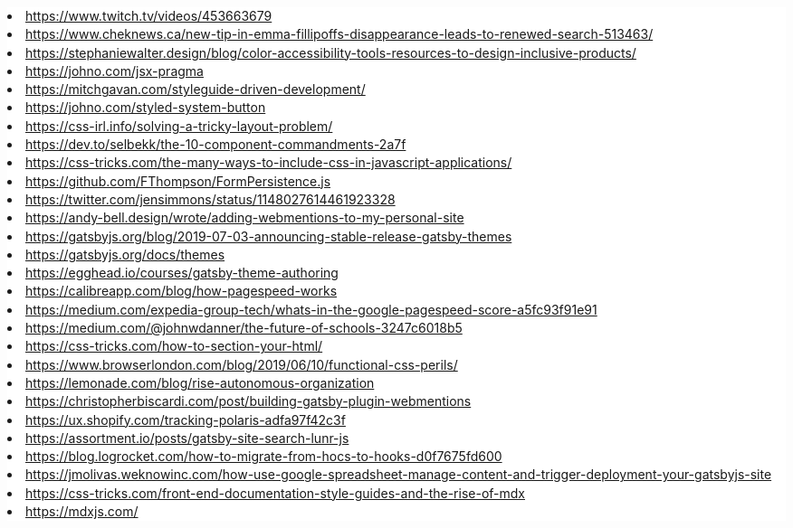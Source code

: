   <li><a href="https://www.twitch.tv/videos/453663679" time_added="1563374638" tags="">https://www.twitch.tv/videos/453663679</a></li>
  <li><a href="https://www.cheknews.ca/new-tip-in-emma-fillipoffs-disappearance-leads-to-renewed-search-513463/" time_added="1562969430" tags="">https://www.cheknews.ca/new-tip-in-emma-fillipoffs-disappearance-leads-to-renewed-search-513463/</a></li>
  <li><a href="https://stephaniewalter.design/blog/color-accessibility-tools-resources-to-design-inclusive-products/" time_added="1562950985" tags="">https://stephaniewalter.design/blog/color-accessibility-tools-resources-to-design-inclusive-products/</a></li>
  <li><a href="https://johno.com/jsx-pragma" time_added="1562869033" tags="">https://johno.com/jsx-pragma</a></li>
  <li><a href="https://mitchgavan.com/styleguide-driven-development/" time_added="1562853972" tags="">https://mitchgavan.com/styleguide-driven-development/</a></li>
  <li><a href="https://johno.com/styled-system-button" time_added="1562776156" tags="">https://johno.com/styled-system-button</a></li>
  <li><a href="https://css-irl.info/solving-a-tricky-layout-problem/" time_added="1562776144" tags="">https://css-irl.info/solving-a-tricky-layout-problem/</a></li>
  <li><a href="https://dev.to/selbekk/the-10-component-commandments-2a7f" time_added="1562776124" tags="">https://dev.to/selbekk/the-10-component-commandments-2a7f</a></li>
  <li><a href="https://css-tricks.com/the-many-ways-to-include-css-in-javascript-applications/" time_added="1562776117" tags="">https://css-tricks.com/the-many-ways-to-include-css-in-javascript-applications/</a></li>
  <li><a href="https://github.com/FThompson/FormPersistence.js" time_added="1562776102" tags="">https://github.com/FThompson/FormPersistence.js</a></li>
  <li><a href="https://twitter.com/jensimmons/status/1148027614461923328" time_added="1562595597" tags="">https://twitter.com/jensimmons/status/1148027614461923328</a></li>
  <li><a href="https://andy-bell.design/wrote/adding-webmentions-to-my-personal-site" time_added="1562594574" tags="">https://andy-bell.design/wrote/adding-webmentions-to-my-personal-site</a></li>
  <li><a href="https://gatsbyjs.org/blog/2019-07-03-announcing-stable-release-gatsby-themes" time_added="1562190741" tags="">https://gatsbyjs.org/blog/2019-07-03-announcing-stable-release-gatsby-themes</a></li>
  <li><a href="https://gatsbyjs.org/docs/themes" time_added="1562190734" tags="">https://gatsbyjs.org/docs/themes</a></li>
  <li><a href="https://egghead.io/courses/gatsby-theme-authoring" time_added="1562190725" tags="">https://egghead.io/courses/gatsby-theme-authoring</a></li>
  <li><a href="https://calibreapp.com/blog/how-pagespeed-works" time_added="1562163526" tags="">https://calibreapp.com/blog/how-pagespeed-works</a></li>
  <li><a href="https://medium.com/expedia-group-tech/whats-in-the-google-pagespeed-score-a5fc93f91e91" time_added="1562163505" tags="">https://medium.com/expedia-group-tech/whats-in-the-google-pagespeed-score-a5fc93f91e91</a></li>
  <li><a href="https://medium.com/@johnwdanner/the-future-of-schools-3247c6018b5" time_added="1561730869" tags="">https://medium.com/@johnwdanner/the-future-of-schools-3247c6018b5</a></li>
  <li><a href="https://css-tricks.com/how-to-section-your-html/" time_added="1561594874" tags="">https://css-tricks.com/how-to-section-your-html/</a></li>
  <li><a href="https://www.browserlondon.com/blog/2019/06/10/functional-css-perils/" time_added="1560974438" tags="">https://www.browserlondon.com/blog/2019/06/10/functional-css-perils/</a></li>
  <li><a href="https://lemonade.com/blog/rise-autonomous-organization" time_added="1560777874" tags="">https://lemonade.com/blog/rise-autonomous-organization</a></li>
  <li><a href="https://christopherbiscardi.com/post/building-gatsby-plugin-webmentions" time_added="1560523471" tags="">https://christopherbiscardi.com/post/building-gatsby-plugin-webmentions</a></li>
  <li><a href="https://ux.shopify.com/tracking-polaris-adfa97f42c3f" time_added="1560440592" tags="">https://ux.shopify.com/tracking-polaris-adfa97f42c3f</a></li>
  <li><a href="https://assortment.io/posts/gatsby-site-search-lunr-js" time_added="1559653521" tags="">https://assortment.io/posts/gatsby-site-search-lunr-js</a></li>
  <li><a href="https://blog.logrocket.com/how-to-migrate-from-hocs-to-hooks-d0f7675fd600" time_added="1559256188" tags="">https://blog.logrocket.com/how-to-migrate-from-hocs-to-hooks-d0f7675fd600</a></li>
  <li><a href="https://jmolivas.weknowinc.com/how-use-google-spreadsheet-manage-content-and-trigger-deployment-your-gatsbyjs-site" time_added="1559054260" tags="">https://jmolivas.weknowinc.com/how-use-google-spreadsheet-manage-content-and-trigger-deployment-your-gatsbyjs-site</a></li>
  <li><a href="https://css-tricks.com/front-end-documentation-style-guides-and-the-rise-of-mdx" time_added="1558978762" tags="">https://css-tricks.com/front-end-documentation-style-guides-and-the-rise-of-mdx</a></li>
  <li><a href="https://mdxjs.com/" time_added="1558787448" tags="">https://mdxjs.com/</a></li>
